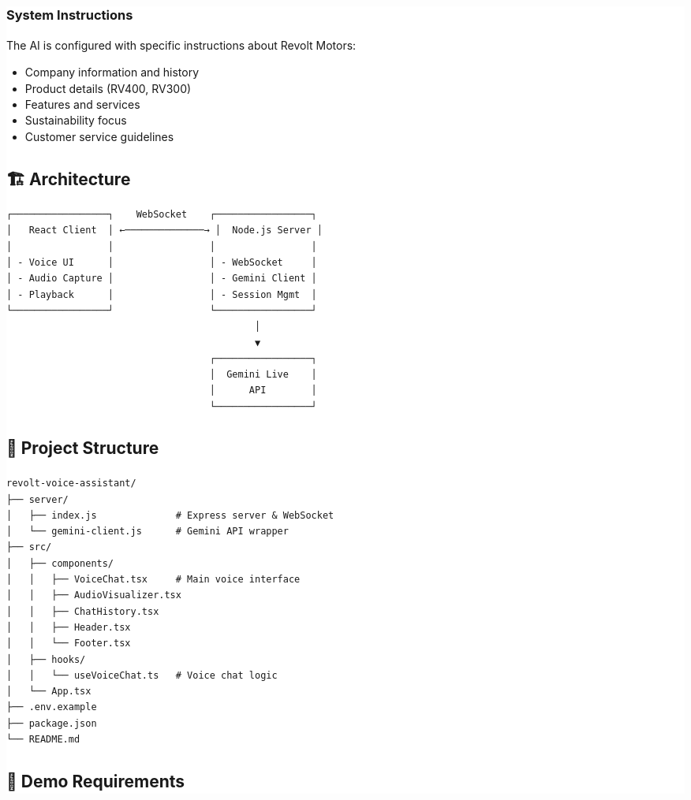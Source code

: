 ### System Instructions

The AI is configured with specific instructions about Revolt Motors:
- Company information and history
- Product details (RV400, RV300)
- Features and services
- Sustainability focus
- Customer service guidelines

## 🏗️ Architecture

```
┌─────────────────┐    WebSocket    ┌─────────────────┐
│   React Client  │ ←──────────────→ │  Node.js Server │
│                 │                 │                 │
│ - Voice UI      │                 │ - WebSocket     │
│ - Audio Capture │                 │ - Gemini Client │
│ - Playback      │                 │ - Session Mgmt  │
└─────────────────┘                 └─────────────────┘
                                            │
                                            ▼
                                    ┌─────────────────┐
                                    │  Gemini Live    │
                                    │      API        │
                                    └─────────────────┘
```

## 📁 Project Structure

```
revolt-voice-assistant/
├── server/
│   ├── index.js              # Express server & WebSocket
│   └── gemini-client.js      # Gemini API wrapper
├── src/
│   ├── components/
│   │   ├── VoiceChat.tsx     # Main voice interface
│   │   ├── AudioVisualizer.tsx
│   │   ├── ChatHistory.tsx
│   │   ├── Header.tsx
│   │   └── Footer.tsx
│   ├── hooks/
│   │   └── useVoiceChat.ts   # Voice chat logic
│   └── App.tsx
├── .env.example
├── package.json
└── README.md
```

## 🎥 Demo Requirements
